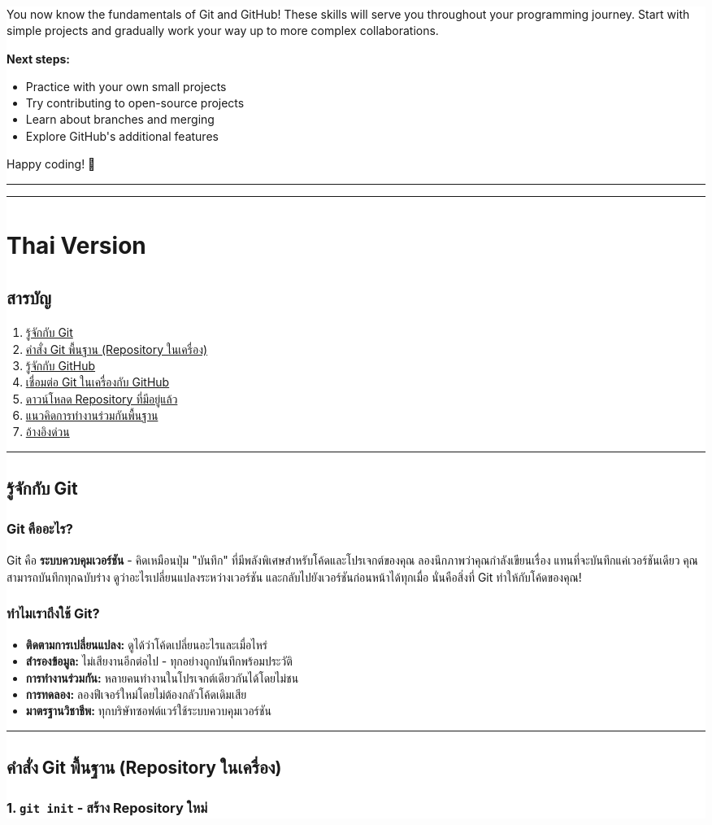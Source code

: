 You now know the fundamentals of Git and GitHub! These skills will serve you throughout your programming journey. Start with simple projects and gradually work your way up to more complex collaborations.

**Next steps:**
- Practice with your own small projects
- Try contributing to open-source projects
- Learn about branches and merging
- Explore GitHub's additional features

Happy coding! 🚀

---
---

# Thai Version

## สารบัญ

1. [รู้จักกับ Git](#รู้จักกับ-git)
2. [คำสั่ง Git พื้นฐาน (Repository ในเครื่อง)](#คำสั่ง-git-พื้นฐาน-repository-ในเครื่อง)
3. [รู้จักกับ GitHub](#รู้จักกับ-github)
4. [เชื่อมต่อ Git ในเครื่องกับ GitHub](#เชื่อมต่อ-git-ในเครื่องกับ-github)
5. [ดาวน์โหลด Repository ที่มีอยู่แล้ว](#ดาวน์โหลด-repository-ที่มีอยู่แล้ว)
6. [แนวคิดการทำงานร่วมกันพื้นฐาน](#แนวคิดการทำงานร่วมกันพื้นฐาน)
7. [อ้างอิงด่วน](#อ้างอิงด่วน-thai)

---

## รู้จักกับ Git

### Git คืออะไร?

Git คือ **ระบบควบคุมเวอร์ชัน** - คิดเหมือนปุ่ม "บันทึก" ที่มีพลังพิเศษสำหรับโค้ดและโปรเจกต์ของคุณ ลองนึกภาพว่าคุณกำลังเขียนเรื่อง แทนที่จะบันทึกแค่เวอร์ชันเดียว คุณสามารถบันทึกทุกฉบับร่าง ดูว่าอะไรเปลี่ยนแปลงระหว่างเวอร์ชัน และกลับไปยังเวอร์ชันก่อนหน้าได้ทุกเมื่อ นั่นคือสิ่งที่ Git ทำให้กับโค้ดของคุณ!

### ทำไมเราถึงใช้ Git?
- **ติดตามการเปลี่ยนแปลง:** ดูได้ว่าโค้ดเปลี่ยนอะไรและเมื่อไหร่
- **สำรองข้อมูล:** ไม่เสียงานอีกต่อไป - ทุกอย่างถูกบันทึกพร้อมประวัติ
- **การทำงานร่วมกัน:** หลายคนทำงานในโปรเจกต์เดียวกันได้โดยไม่ชน
- **การทดลอง:** ลองฟีเจอร์ใหม่โดยไม่ต้องกลัวโค้ดเดิมเสีย
- **มาตรฐานวิชาชีพ:** ทุกบริษัทซอฟต์แวร์ใช้ระบบควบคุมเวอร์ชัน

---

## คำสั่ง Git พื้นฐาน (Repository ในเครื่อง)

### 1. `git init` - สร้าง Repository ใหม่
